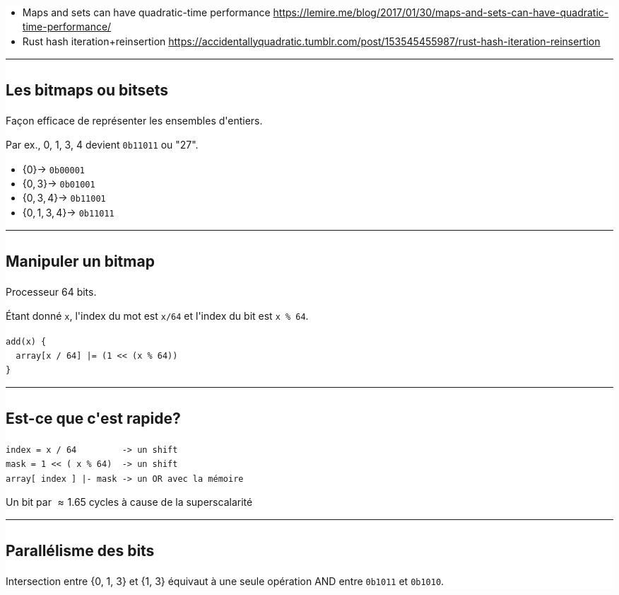 
* Maps and sets can have quadratic-time performance https://lemire.me/blog/2017/01/30/maps-and-sets-can-have-quadratic-time-performance/
* Rust hash iteration+reinsertion https://accidentallyquadratic.tumblr.com/post/153545455987/rust-hash-iteration-reinsertion

---


## Les bitmaps ou bitsets

Façon efficace de représenter les ensembles d'entiers.

Par ex., 0, 1, 3, 4 devient ``0b11011`` ou "27".

* $\{0\}\to$ ``0b00001``
* $\{0, 3\}\to$ ``0b01001``
* $\{0, 3, 4\}\to$ ``0b11001``
* $\{0, 1, 3, 4\}\to$ ``0b11011``


---

## Manipuler un bitmap

Processeur 64 bits.

Étant donné ``x``, l'index du mot est ``x/64`` et l'index du bit est ``x % 64``.

```
add(x) {
  array[x / 64] |= (1 << (x % 64))
}

```

---

## Est-ce que c'est rapide?

```
index = x / 64         -> un shift
mask = 1 << ( x % 64)  -> un shift
array[ index ] |- mask -> un OR avec la mémoire
```

Un bit par $\approx 1.65$ cycles à cause de la superscalarité

---

## Parallélisme des bits 


Intersection entre {0, 1, 3} et {1, 3}
équivaut à une seule opération AND 
entre ``0b1011`` et ``0b1010``.
